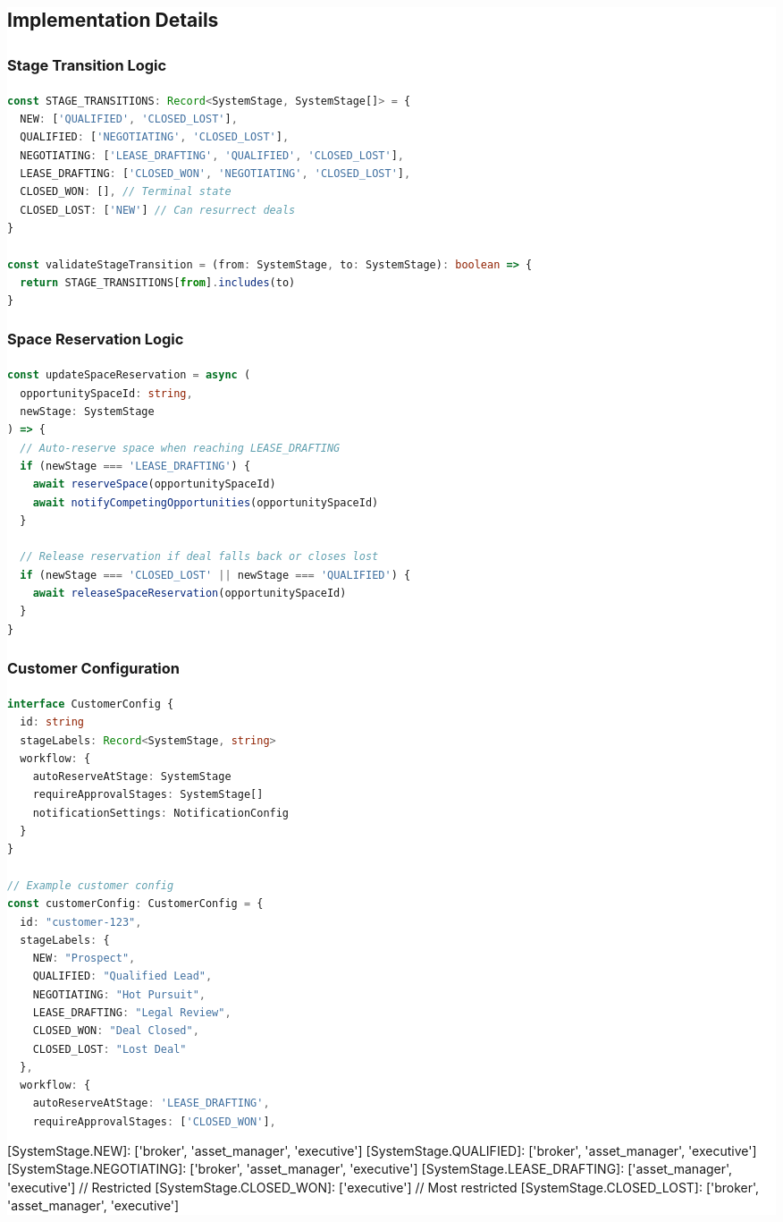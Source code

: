 ## Implementation Details

### Stage Transition Logic
```typescript
const STAGE_TRANSITIONS: Record<SystemStage, SystemStage[]> = {
  NEW: ['QUALIFIED', 'CLOSED_LOST'],
  QUALIFIED: ['NEGOTIATING', 'CLOSED_LOST'],
  NEGOTIATING: ['LEASE_DRAFTING', 'QUALIFIED', 'CLOSED_LOST'],
  LEASE_DRAFTING: ['CLOSED_WON', 'NEGOTIATING', 'CLOSED_LOST'],
  CLOSED_WON: [], // Terminal state
  CLOSED_LOST: ['NEW'] // Can resurrect deals
}

const validateStageTransition = (from: SystemStage, to: SystemStage): boolean => {
  return STAGE_TRANSITIONS[from].includes(to)
}
```

### Space Reservation Logic
```typescript
const updateSpaceReservation = async (
  opportunitySpaceId: string, 
  newStage: SystemStage
) => {
  // Auto-reserve space when reaching LEASE_DRAFTING
  if (newStage === 'LEASE_DRAFTING') {
    await reserveSpace(opportunitySpaceId)
    await notifyCompetingOpportunities(opportunitySpaceId)
  }
  
  // Release reservation if deal falls back or closes lost
  if (newStage === 'CLOSED_LOST' || newStage === 'QUALIFIED') {
    await releaseSpaceReservation(opportunitySpaceId)
  }
}
```

### Customer Configuration
```typescript
interface CustomerConfig {
  id: string
  stageLabels: Record<SystemStage, string>
  workflow: {
    autoReserveAtStage: SystemStage
    requireApprovalStages: SystemStage[]
    notificationSettings: NotificationConfig
  }
}

// Example customer config
const customerConfig: CustomerConfig = {
  id: "customer-123",
  stageLabels: {
    NEW: "Prospect",
    QUALIFIED: "Qualified Lead", 
    NEGOTIATING: "Hot Pursuit",
    LEASE_DRAFTING: "Legal Review",
    CLOSED_WON: "Deal Closed",
    CLOSED_LOST: "Lost Deal"
  },
  workflow: {
    autoReserveAtStage: 'LEASE_DRAFTING',
    requireApprovalStages: ['CLOSED_WON'],
```

  [SystemStage.NEW]: ['broker', 'asset_manager', 'executive']
  [SystemStage.QUALIFIED]: ['broker', 'asset_manager', 'executive']
  [SystemStage.NEGOTIATING]: ['broker', 'asset_manager', 'executive']
  [SystemStage.LEASE_DRAFTING]: ['asset_manager', 'executive'] // Restricted
  [SystemStage.CLOSED_WON]: ['executive'] // Most restricted
  [SystemStage.CLOSED_LOST]: ['broker', 'asset_manager', 'executive']